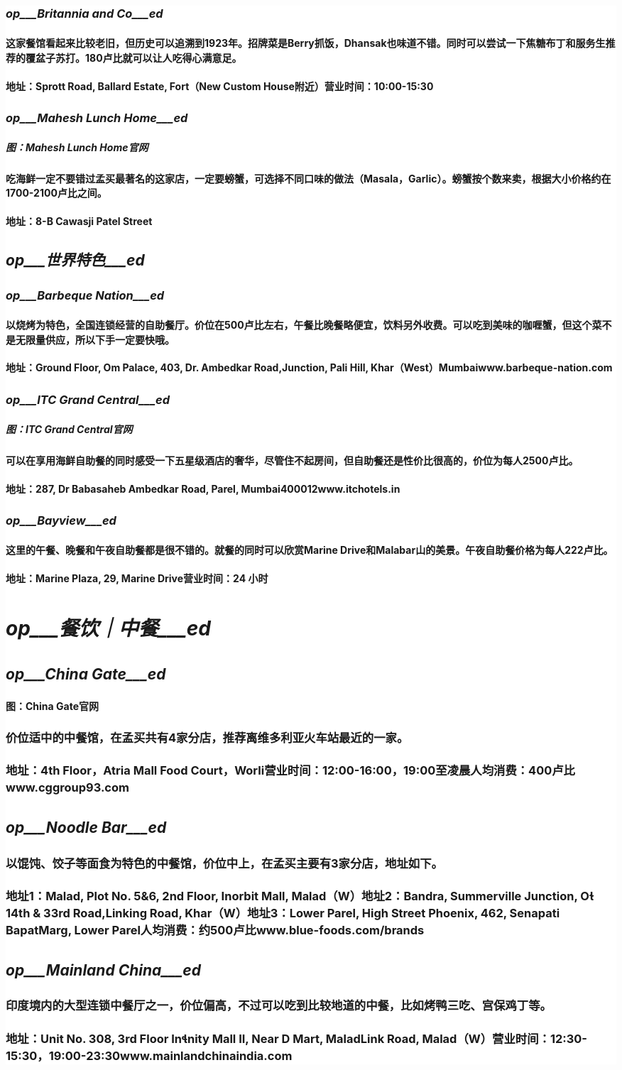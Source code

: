 ### ___op___Britannia and Co___ed___
#### 这家餐馆看起来比较老旧，但历史可以追溯到1923年。招牌菜是Berry抓饭，Dhansak也味道不错。同时可以尝试一下焦糖布丁和服务生推荐的覆盆子苏打。180卢比就可以让人吃得心满意足。
#### 地址：Sprott Road, Ballard Estate, Fort（New Custom House附近）营业时间：10:00-15:30
### ___op___Mahesh Lunch Home___ed___
##### 图：Mahesh Lunch Home官网
#### 吃海鲜一定不要错过孟买最著名的这家店，一定要螃蟹，可选择不同口味的做法（Masala，Garlic）。螃蟹按个数来卖，根据大小价格约在1700-2100卢比之间。
#### 地址：8-B Cawasji Patel Street
## ___op___世界特色___ed___
### ___op___Barbeque Nation___ed___
#### 以烧烤为特色，全国连锁经营的自助餐厅。价位在500卢比左右，午餐比晚餐略便宜，饮料另外收费。可以吃到美味的咖喱蟹，但这个菜不是无限量供应，所以下手一定要快哦。
#### 地址：Ground Floor, Om Palace, 403, Dr. Ambedkar Road,Junction, Pali Hill, Khar（West）Mumbaiwww.barbeque-nation.com
### ___op___ITC Grand Central___ed___
##### 图：ITC Grand Central官网
#### 可以在享用海鲜自助餐的同时感受一下五星级酒店的奢华，尽管住不起房间，但自助餐还是性价比很高的，价位为每人2500卢比。
#### 地址：287, Dr Babasaheb Ambedkar Road, Parel, Mumbai400012www.itchotels.in
### ___op___Bayview___ed___
#### 这里的午餐、晚餐和午夜自助餐都是很不错的。就餐的同时可以欣赏Marine Drive和Malabar山的美景。午夜自助餐价格为每人222卢比。
#### 地址：Marine Plaza, 29, Marine Drive营业时间：24 小时
# ___op___餐饮｜中餐___ed___
## ___op___China Gate___ed___
#### 图：China Gate官网
### 价位适中的中餐馆，在孟买共有4家分店，推荐离维多利亚火车站最近的一家。
### 地址：4th Floor，Atria Mall Food Court，Worli营业时间：12:00-16:00，19:00至凌晨人均消费：400卢比www.cggroup93.com
## ___op___Noodle Bar___ed___
### 以馄饨、饺子等面食为特色的中餐馆，价位中上，在孟买主要有3家分店，地址如下。
### 地址1：Malad, Plot No. 5&6, 2nd Floor, Inorbit Mall, Malad（W）地址2：Bandra, Summerville Junction, O 14th & 33rd Road,Linking Road, Khar（W）地址3：Lower Parel, High Street Phoenix, 462, Senapati BapatMarg, Lower Parel人均消费：约500卢比www.blue-foods.com/brands
## ___op___Mainland China___ed___
### 印度境内的大型连锁中餐厅之一，价位偏高，不过可以吃到比较地道的中餐，比如烤鸭三吃、宫保鸡丁等。
### 地址：Unit No. 308, 3rd Floor Innity Mall II, Near D Mart, MaladLink Road, Malad（W）营业时间：12:30-15:30，19:00-23:30www.mainlandchinaindia.com